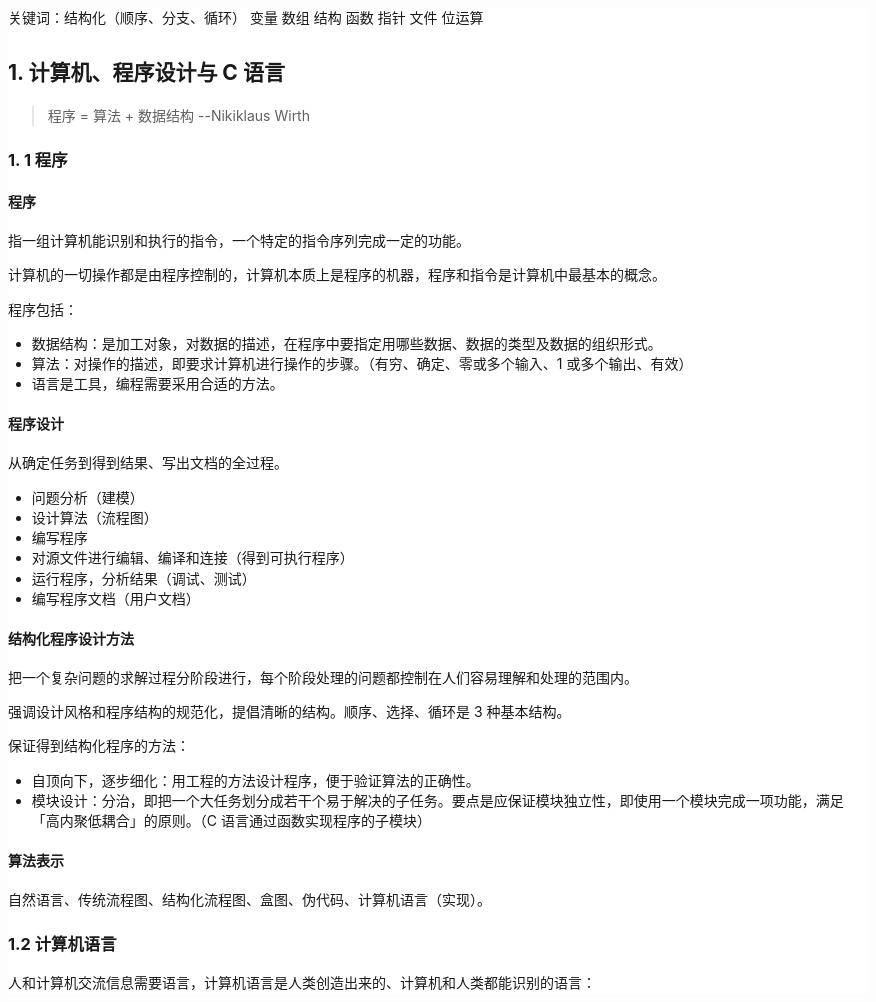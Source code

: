 关键词：结构化（顺序、分支、循环）	变量	数组	结构	函数	指针	文件	位运算



## 1. 计算机、程序设计与 C 语言

> 程序 = 算法 + 数据结构 --Nikiklaus Wirth



### 1. 1 程序

#### 程序

指一组计算机能识别和执行的指令，一个特定的指令序列完成一定的功能。

计算机的一切操作都是由程序控制的，计算机本质上是程序的机器，程序和指令是计算机中最基本的概念。

程序包括：

- 数据结构：是加工对象，对数据的描述，在程序中要指定用哪些数据、数据的类型及数据的组织形式。
- 算法：对操作的描述，即要求计算机进行操作的步骤。（有穷、确定、零或多个输入、1 或多个输出、有效）
- 语言是工具，编程需要采用合适的方法。



####  程序设计

从确定任务到得到结果、写出文档的全过程。

- 问题分析（建模）
- 设计算法（流程图）
- 编写程序
- 对源文件进行编辑、编译和连接（得到可执行程序）
- 运行程序，分析结果（调试、测试）
- 编写程序文档（用户文档）



####  结构化程序设计方法

把一个复杂问题的求解过程分阶段进行，每个阶段处理的问题都控制在人们容易理解和处理的范围内。

强调设计风格和程序结构的规范化，提倡清晰的结构。顺序、选择、循环是 3 种基本结构。

保证得到结构化程序的方法：

- 自顶向下，逐步细化：用工程的方法设计程序，便于验证算法的正确性。
- 模块设计：分治，即把一个大任务划分成若干个易于解决的子任务。要点是应保证模块独立性，即使用一个模块完成一项功能，满足「高内聚低耦合」的原则。（C 语言通过函数实现程序的子模块）



#### 算法表示

自然语言、传统流程图、结构化流程图、盒图、伪代码、计算机语言（实现）。



### 1.2 计算机语言

人和计算机交流信息需要语言，计算机语言是人类创造出来的、计算机和人类都能识别的语言：
